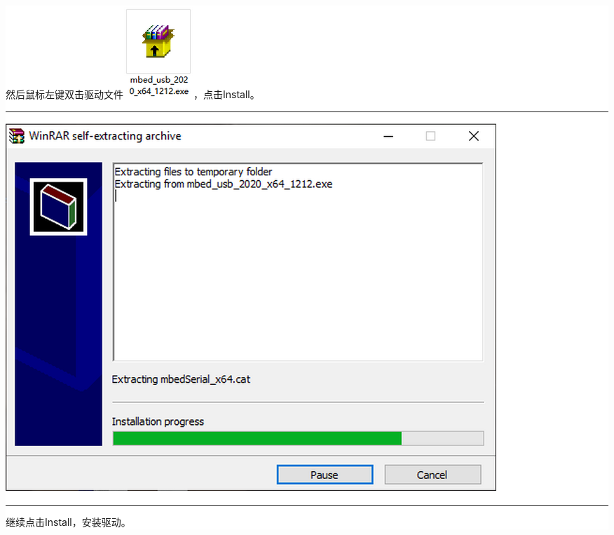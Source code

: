 然后鼠标左键双击驱动文件![img](./media/m3.png)，点击Install。

------

![img](./media/m4.png)

------

继续点击Install，安装驱动。

